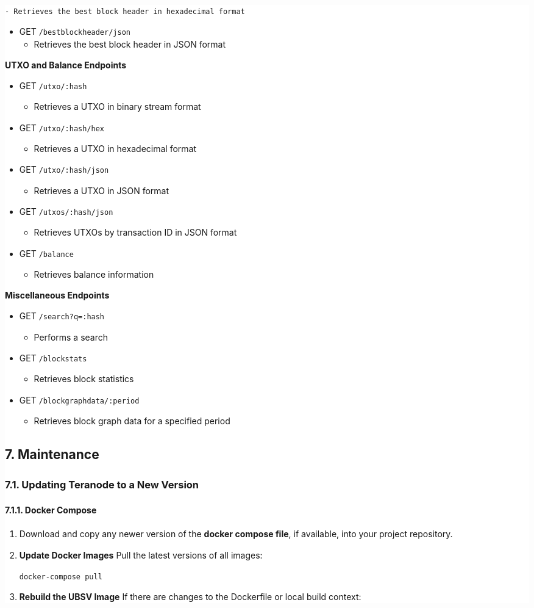     - Retrieves the best block header in hexadecimal format
- GET `/bestblockheader/json`
    - Retrieves the best block header in JSON format



**UTXO and Balance Endpoints**

- GET `/utxo/:hash`
    - Retrieves a UTXO in binary stream format
- GET `/utxo/:hash/hex`
    - Retrieves a UTXO in hexadecimal format
- GET `/utxo/:hash/json`
    - Retrieves a UTXO in JSON format

- GET `/utxos/:hash/json`
    - Retrieves UTXOs by transaction ID in JSON format

- GET `/balance`
    - Retrieves balance information



**Miscellaneous Endpoints**

- GET `/search?q=:hash`
    - Performs a search

- GET `/blockstats`
    - Retrieves block statistics

- GET `/blockgraphdata/:period`
    - Retrieves block graph data for a specified period





## 7. Maintenance



### 7.1. Updating Teranode to a New Version



#### 7.1.1. Docker Compose



1. Download and copy any newer version of the **docker compose file**, if available, into your project repository.

2. **Update Docker Images**
   Pull the latest versions of all images:

   ```
   docker-compose pull
   ```

3. **Rebuild the UBSV Image**
   If there are changes to the Dockerfile or local build context:
